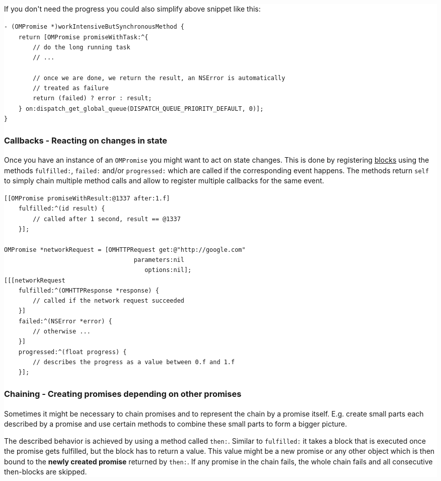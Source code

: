 If you don't need the progress you could also simplify above snippet like this:

```objc
- (OMPromise *)workIntensiveButSynchronousMethod {
    return [OMPromise promiseWithTask:^{
        // do the long running task
        // ...

        // once we are done, we return the result, an NSError is automatically
        // treated as failure
        return (failed) ? error : result;
    } on:dispatch_get_global_queue(DISPATCH_QUEUE_PRIORITY_DEFAULT, 0)];
}
```

### Callbacks - Reacting on changes in state

Once you have an instance of an `OMPromise` you might want to act on state changes.
This is done by registering [blocks] using the methods `fulfilled:`, `failed:` and/or
`progressed:` which are called if the corresponding event happens. The methods
return `self` to simply chain multiple method calls and allow to register multiple
callbacks for the same event.

```objc
[[OMPromise promiseWithResult:@1337 after:1.f]
    fulfilled:^(id result) {
        // called after 1 second, result == @1337
    }];

OMPromise *networkRequest = [OMHTTPRequest get:@"http://google.com"
                                    parameters:nil
                                       options:nil];
[[[networkRequest
    fulfilled:^(OMHTTPResponse *response) {
        // called if the network request succeeded
    }]
    failed:^(NSError *error) {
        // otherwise ...
    }]
    progressed:^(float progress) {
        // describes the progress as a value between 0.f and 1.f
    }];
```

### Chaining - Creating promises depending on other promises

Sometimes it might be necessary to chain promises and to represent the chain
by a promise itself. E.g. create small parts each described by a promise and use certain
methods to combine these small parts to form a bigger picture.

The described behavior is achieved by using a method called `then:`. Similar to
`fulfilled:` it takes a block that is executed once the promise gets fulfilled, but
the block has to return a value. This value might be a new promise or any other
object which is then bound to the **newly created promise** returned by ``then:``.
If any promise in the chain fails, the whole chain fails and all consecutive then-blocks
are skipped.


[Promises/A]: http://wiki.commonjs.org/wiki/Promises/A
[1]: http://blog.parse.com/2013/01/29/whats-so-great-about-javascript-promises/
[2]: https://coderwall.com/p/ijy61g
[3]: http://strongloop.com/strongblog/promises-in-node-js-with-q-an-alternative-to-callbacks/
[4]: http://sitr.us/2012/07/31/promise-pipelines-in-javascript.html
[CocoaPods]: http://cocoapods.org/
[appledoc]: https://github.com/tomaz/appledoc
[here]: http://cocoadocs.org/docsets/OMPromises/
[blocks]: https://developer.apple.com/library/ios/documentation/cocoa/Conceptual/Blocks/Articles/00_Introduction.html
[Haskell]: http://www.haskell.org
[gravatar]: http://www.gravatar.com